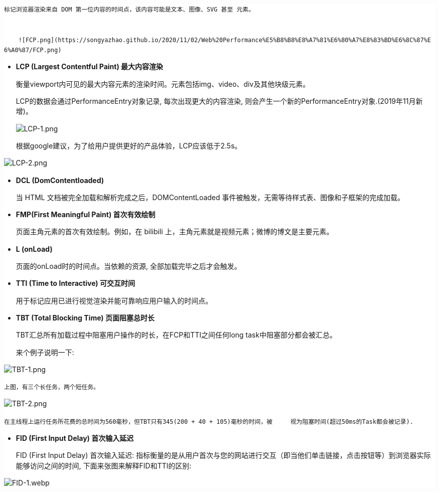     标记浏览器渲染来自 DOM 第一位内容的时间点，该内容可能是文本、图像、SVG 甚至 元素。


        ![FCP.png](https://songyazhao.github.io/2020/11/02/Web%20Performance%E5%B8%B8%E8%A7%81%E6%80%A7%E8%83%BD%E6%8C%87%E6%A0%87/FCP.png)

- **LCP (Largest Contentful Paint) 最大内容渲染**

    衡量viewport内可见的最大内容元素的渲染时间。元素包括img、video、div及其他块级元素。


    LCP的数据会通过PerformanceEntry对象记录, 每次出现更大的内容渲染, 则会产生一个新的PerformanceEntry对象.(2019年11月新增)。


    ![LCP-1.png](https://songyazhao.github.io/2020/11/02/Web%20Performance%E5%B8%B8%E8%A7%81%E6%80%A7%E8%83%BD%E6%8C%87%E6%A0%87/LCP-1.png)


    根据google建议，为了给用户提供更好的产品体验，LCP应该低于2.5s。


![LCP-2.png](https://songyazhao.github.io/2020/11/02/Web%20Performance%E5%B8%B8%E8%A7%81%E6%80%A7%E8%83%BD%E6%8C%87%E6%A0%87/LCP-2.png)

- **DCL (DomContentloaded)**

    当 HTML 文档被完全加载和解析完成之后，DOMContentLoaded 事件被触发，无需等待样式表、图像和子框架的完成加载。

- **FMP(First Meaningful Paint) 首次有效绘制**

    页面主角元素的首次有效绘制。例如，在 bilibili 上，主角元素就是视频元素；微博的博文是主要元素。

- **L (onLoad)**

    页面的onLoad时的时间点。当依赖的资源, 全部加载完毕之后才会触发。

- **TTI (Time to Interactive) 可交互时间**

    用于标记应用已进行视觉渲染并能可靠响应用户输入的时间点。

- **TBT (Total Blocking Time) 页面阻塞总时长**

    TBT汇总所有加载过程中阻塞用户操作的时长，在FCP和TTI之间任何long task中阻塞部分都会被汇总。


    来个例子说明一下:


![TBT-1.png](https://songyazhao.github.io/2020/11/02/Web%20Performance%E5%B8%B8%E8%A7%81%E6%80%A7%E8%83%BD%E6%8C%87%E6%A0%87/TBT-1.png)


   


    上图，有三个长任务，两个短任务。


![TBT-2.png](https://songyazhao.github.io/2020/11/02/Web%20Performance%E5%B8%B8%E8%A7%81%E6%80%A7%E8%83%BD%E6%8C%87%E6%A0%87/TBT-2.png)


    在主线程上运行任务所花费的总时间为560毫秒，但TBT只有345(200 + 40 + 105)毫秒的时间，被     视为阻塞时间(超过50ms的Task都会被记录).

- **FID (First Input Delay) 首次输入延迟**

    FID (First Input Delay) 首次输入延迟: 指标衡量的是从用户首次与您的网站进行交互（即当他们单击链接，点击按钮等）到浏览器实际能够访问之间的时间, 下面来张图来解释FID和TTI的区别:


![FID-1.webp](https://songyazhao.github.io/2020/11/02/Web%20Performance%E5%B8%B8%E8%A7%81%E6%80%A7%E8%83%BD%E6%8C%87%E6%A0%87/FID-1.webp)
